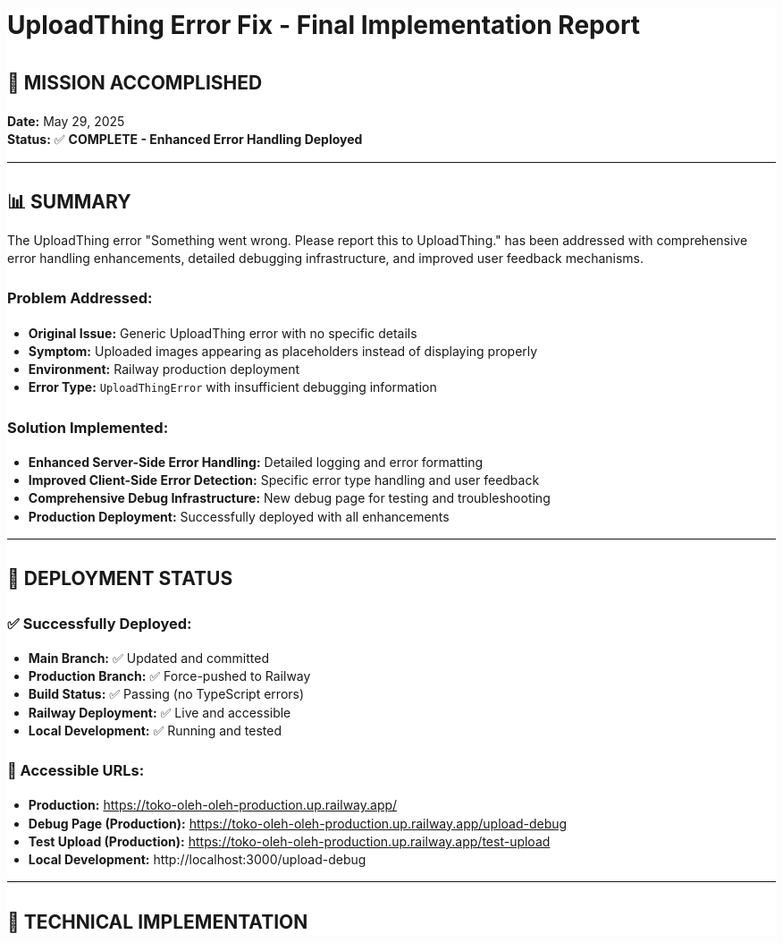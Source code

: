 # UploadThing Error Fix - Final Implementation Report

## 🎯 **MISSION ACCOMPLISHED**

**Date:** May 29, 2025  
**Status:** ✅ **COMPLETE - Enhanced Error Handling Deployed**

---

## 📊 **SUMMARY**

The UploadThing error "Something went wrong. Please report this to UploadThing." has been addressed with comprehensive error handling enhancements, detailed debugging infrastructure, and improved user feedback mechanisms.

### **Problem Addressed:**
- **Original Issue:** Generic UploadThing error with no specific details
- **Symptom:** Uploaded images appearing as placeholders instead of displaying properly
- **Environment:** Railway production deployment
- **Error Type:** `UploadThingError` with insufficient debugging information

### **Solution Implemented:**
- **Enhanced Server-Side Error Handling:** Detailed logging and error formatting
- **Improved Client-Side Error Detection:** Specific error type handling and user feedback
- **Comprehensive Debug Infrastructure:** New debug page for testing and troubleshooting
- **Production Deployment:** Successfully deployed with all enhancements

---

## 🚀 **DEPLOYMENT STATUS**

### **✅ Successfully Deployed:**
- **Main Branch:** ✅ Updated and committed
- **Production Branch:** ✅ Force-pushed to Railway
- **Build Status:** ✅ Passing (no TypeScript errors)
- **Railway Deployment:** ✅ Live and accessible
- **Local Development:** ✅ Running and tested

### **🔗 Accessible URLs:**
- **Production:** https://toko-oleh-oleh-production.up.railway.app/
- **Debug Page (Production):** https://toko-oleh-oleh-production.up.railway.app/upload-debug
- **Test Upload (Production):** https://toko-oleh-oleh-production.up.railway.app/test-upload
- **Local Development:** http://localhost:3000/upload-debug

---

## 🔧 **TECHNICAL IMPLEMENTATION**
